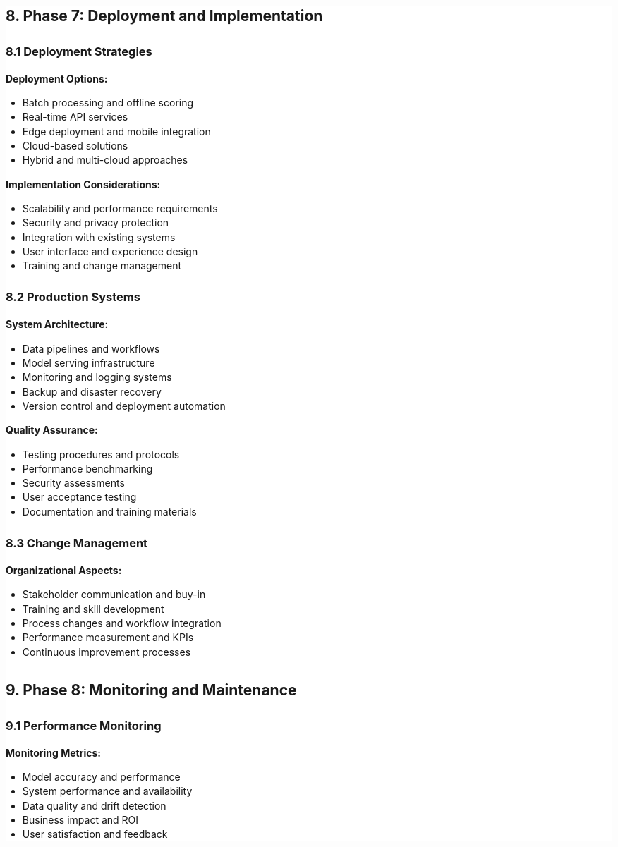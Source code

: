 ## 8. Phase 7: Deployment and Implementation

### 8.1 Deployment Strategies

**Deployment Options:**
- Batch processing and offline scoring
- Real-time API services
- Edge deployment and mobile integration
- Cloud-based solutions
- Hybrid and multi-cloud approaches

**Implementation Considerations:**
- Scalability and performance requirements
- Security and privacy protection
- Integration with existing systems
- User interface and experience design
- Training and change management

### 8.2 Production Systems

**System Architecture:**
- Data pipelines and workflows
- Model serving infrastructure
- Monitoring and logging systems
- Backup and disaster recovery
- Version control and deployment automation

**Quality Assurance:**
- Testing procedures and protocols
- Performance benchmarking
- Security assessments
- User acceptance testing
- Documentation and training materials

### 8.3 Change Management

**Organizational Aspects:**
- Stakeholder communication and buy-in
- Training and skill development
- Process changes and workflow integration
- Performance measurement and KPIs
- Continuous improvement processes

## 9. Phase 8: Monitoring and Maintenance

### 9.1 Performance Monitoring

**Monitoring Metrics:**
- Model accuracy and performance
- System performance and availability
- Data quality and drift detection
- Business impact and ROI
- User satisfaction and feedback
